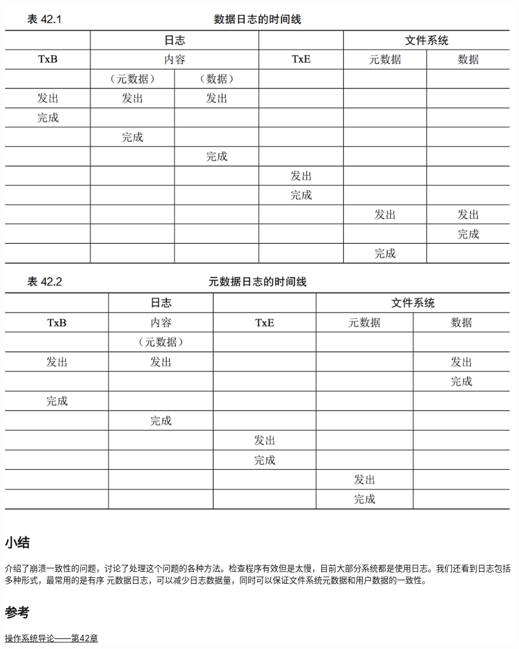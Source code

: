 ![timeline-log](./image/timeline-log.png)  

## 小结
介绍了崩溃一致性的问题，讨论了处理这个问题的各种方法。检查程序有效但是太慢，目前大部分系统都是使用日志。我们还看到日志包括多种形式，最常用的是有序
元数据日志，可以减少日志数据量，同时可以保证文件系统元数据和用户数据的一致性。

## 参考
[操作系统导论——第42章](https://pages.cs.wisc.edu/~remzi/OSTEP/Chinese/42.pdf)

  



